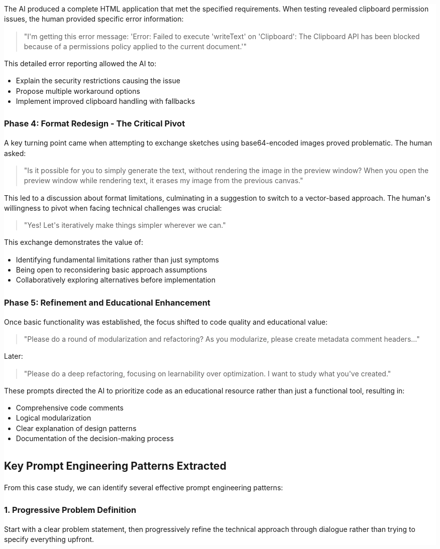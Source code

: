 The AI produced a complete HTML application that met the specified requirements. When testing revealed clipboard permission issues, the human provided specific error information:

> "I'm getting this error message: 'Error: Failed to execute 'writeText' on 'Clipboard': The Clipboard API has been blocked because of a permissions policy applied to the current document.'"

This detailed error reporting allowed the AI to:
- Explain the security restrictions causing the issue
- Propose multiple workaround options
- Implement improved clipboard handling with fallbacks

### Phase 4: Format Redesign - The Critical Pivot

A key turning point came when attempting to exchange sketches using base64-encoded images proved problematic. The human asked:

> "Is it possible for you to simply generate the text, without rendering the image in the preview window? When you open the preview window while rendering text, it erases my image from the previous canvas."

This led to a discussion about format limitations, culminating in a suggestion to switch to a vector-based approach. The human's willingness to pivot when facing technical challenges was crucial:

> "Yes! Let's iteratively make things simpler wherever we can."

This exchange demonstrates the value of:
- Identifying fundamental limitations rather than just symptoms
- Being open to reconsidering basic approach assumptions
- Collaboratively exploring alternatives before implementation

### Phase 5: Refinement and Educational Enhancement

Once basic functionality was established, the focus shifted to code quality and educational value:

> "Please do a round of modularization and refactoring? As you modularize, please create metadata comment headers..."

Later:

> "Please do a deep refactoring, focusing on learnability over optimization. I want to study what you've created."

These prompts directed the AI to prioritize code as an educational resource rather than just a functional tool, resulting in:
- Comprehensive code comments
- Logical modularization
- Clear explanation of design patterns
- Documentation of the decision-making process

## Key Prompt Engineering Patterns Extracted

From this case study, we can identify several effective prompt engineering patterns:

### 1. Progressive Problem Definition

Start with a clear problem statement, then progressively refine the technical approach through dialogue rather than trying to specify everything upfront.
